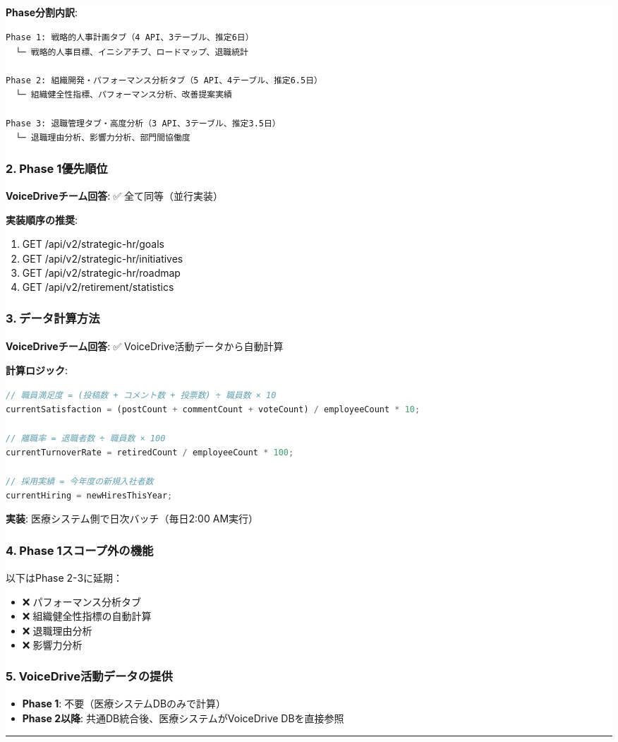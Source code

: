 **Phase分割内訳**:
```
Phase 1: 戦略的人事計画タブ（4 API、3テーブル、推定6日）
  └─ 戦略的人事目標、イニシアチブ、ロードマップ、退職統計

Phase 2: 組織開発・パフォーマンス分析タブ（5 API、4テーブル、推定6.5日）
  └─ 組織健全性指標、パフォーマンス分析、改善提案実績

Phase 3: 退職管理タブ・高度分析（3 API、3テーブル、推定3.5日）
  └─ 退職理由分析、影響力分析、部門間協働度
```

### 2. Phase 1優先順位

**VoiceDriveチーム回答**: ✅ 全て同等（並行実装）

**実装順序の推奨**:
1. GET /api/v2/strategic-hr/goals
2. GET /api/v2/strategic-hr/initiatives
3. GET /api/v2/strategic-hr/roadmap
4. GET /api/v2/retirement/statistics

### 3. データ計算方法

**VoiceDriveチーム回答**: ✅ VoiceDrive活動データから自動計算

**計算ロジック**:
```typescript
// 職員満足度 = (投稿数 + コメント数 + 投票数) ÷ 職員数 × 10
currentSatisfaction = (postCount + commentCount + voteCount) / employeeCount * 10;

// 離職率 = 退職者数 ÷ 職員数 × 100
currentTurnoverRate = retiredCount / employeeCount * 100;

// 採用実績 = 今年度の新規入社者数
currentHiring = newHiresThisYear;
```

**実装**: 医療システム側で日次バッチ（毎日2:00 AM実行）

### 4. Phase 1スコープ外の機能

以下はPhase 2-3に延期：
- ❌ パフォーマンス分析タブ
- ❌ 組織健全性指標の自動計算
- ❌ 退職理由分析
- ❌ 影響力分析

### 5. VoiceDrive活動データの提供

- **Phase 1**: 不要（医療システムDBのみで計算）
- **Phase 2以降**: 共通DB統合後、医療システムがVoiceDrive DBを直接参照

---
